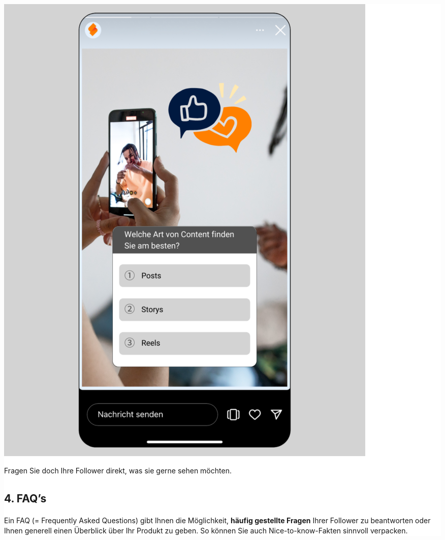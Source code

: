 ![Eine Umfrage in der Instagram-Story.](Umfragen-711x889.png)

Fragen Sie doch Ihre Follower direkt, was sie gerne sehen möchten.

## 4\. FAQ’s

Ein FAQ (= Frequently Asked Questions) gibt Ihnen die Möglichkeit, **häufig gestellte Fragen** Ihrer Follower zu beantworten oder Ihnen generell einen Überblick über Ihr Produkt zu geben. So können Sie auch Nice-to-know-Fakten sinnvoll verpacken.
